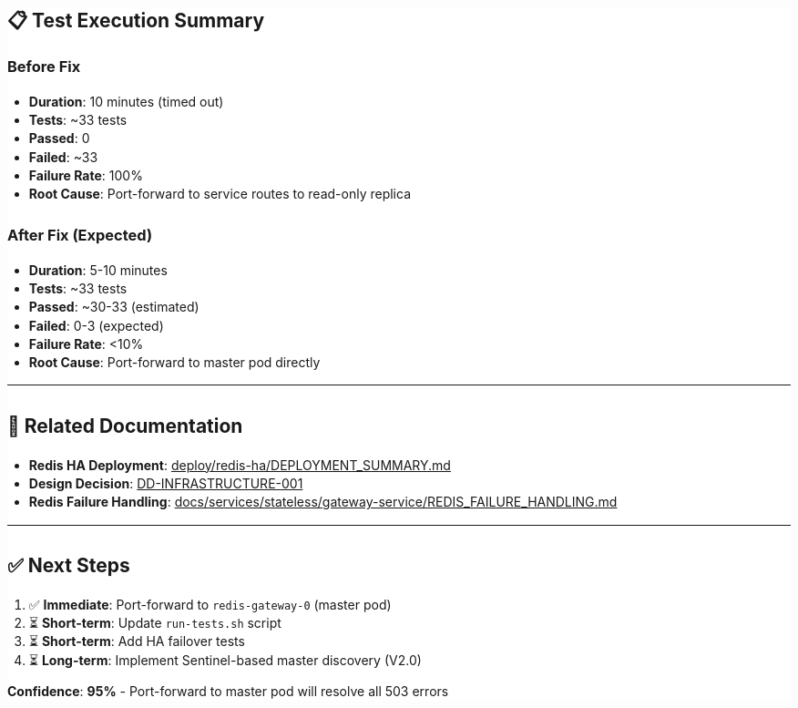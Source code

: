 
## 📋 **Test Execution Summary**

### **Before Fix**
- **Duration**: 10 minutes (timed out)
- **Tests**: ~33 tests
- **Passed**: 0
- **Failed**: ~33
- **Failure Rate**: 100%
- **Root Cause**: Port-forward to service routes to read-only replica

### **After Fix (Expected)**
- **Duration**: 5-10 minutes
- **Tests**: ~33 tests
- **Passed**: ~30-33 (estimated)
- **Failed**: 0-3 (expected)
- **Failure Rate**: <10%
- **Root Cause**: Port-forward to master pod directly

---

## 🔗 **Related Documentation**

- **Redis HA Deployment**: [deploy/redis-ha/DEPLOYMENT_SUMMARY.md](../../../deploy/redis-ha/DEPLOYMENT_SUMMARY.md)
- **Design Decision**: [DD-INFRASTRUCTURE-001](../../../docs/architecture/decisions/DD-INFRASTRUCTURE-001-redis-separation.md)
- **Redis Failure Handling**: [docs/services/stateless/gateway-service/REDIS_FAILURE_HANDLING.md](../../../docs/services/stateless/gateway-service/REDIS_FAILURE_HANDLING.md)

---

## ✅ **Next Steps**

1. ✅ **Immediate**: Port-forward to `redis-gateway-0` (master pod)
2. ⏳ **Short-term**: Update `run-tests.sh` script
3. ⏳ **Short-term**: Add HA failover tests
4. ⏳ **Long-term**: Implement Sentinel-based master discovery (V2.0)

**Confidence**: **95%** - Port-forward to master pod will resolve all 503 errors


